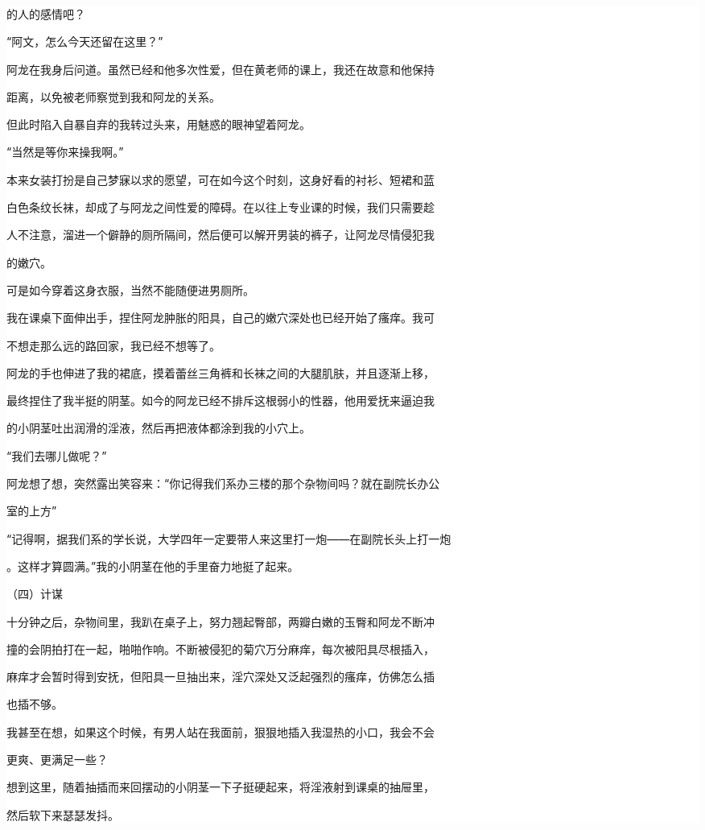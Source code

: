 的人的感情吧？

“阿文，怎么今天还留在这里？”

阿龙在我身后问道。虽然已经和他多次性爱，但在黄老师的课上，我还在故意和他保持

距离，以免被老师察觉到我和阿龙的关系。

但此时陷入自暴自弃的我转过头来，用魅惑的眼神望着阿龙。

“当然是等你来操我啊。”

本来女装打扮是自己梦寐以求的愿望，可在如今这个时刻，这身好看的衬衫、短裙和蓝

白色条纹长袜，却成了与阿龙之间性爱的障碍。在以往上专业课的时候，我们只需要趁

人不注意，溜进一个僻静的厕所隔间，然后便可以解开男装的裤子，让阿龙尽情侵犯我

的嫩穴。



可是如今穿着这身衣服，当然不能随便进男厕所。

我在课桌下面伸出手，捏住阿龙肿胀的阳具，自己的嫩穴深处也已经开始了瘙痒。我可

不想走那么远的路回家，我已经不想等了。

阿龙的手也伸进了我的裙底，摸着蕾丝三角裤和长袜之间的大腿肌肤，并且逐渐上移，

最终捏住了我半挺的阴茎。如今的阿龙已经不排斥这根弱小的性器，他用爱抚来逼迫我

的小阴茎吐出润滑的淫液，然后再把液体都涂到我的小穴上。



“我们去哪儿做呢？”

阿龙想了想，突然露出笑容来：“你记得我们系办三楼的那个杂物间吗？就在副院长办公

室的上方”

“记得啊，据我们系的学长说，大学四年一定要带人来这里打一炮——在副院长头上打一炮

。这样才算圆满。”我的小阴茎在他的手里奋力地挺了起来。



（四）计谋

十分钟之后，杂物间里，我趴在桌子上，努力翘起臀部，两瓣白嫩的玉臀和阿龙不断冲

撞的会阴拍打在一起，啪啪作响。不断被侵犯的菊穴万分麻痒，每次被阳具尽根插入，

麻痒才会暂时得到安抚，但阳具一旦抽出来，淫穴深处又泛起强烈的瘙痒，仿佛怎么插

也插不够。

我甚至在想，如果这个时候，有男人站在我面前，狠狠地插入我湿热的小口，我会不会

更爽、更满足一些？

想到这里，随着抽插而来回摆动的小阴茎一下子挺硬起来，将淫液射到课桌的抽屉里，

然后软下来瑟瑟发抖。


